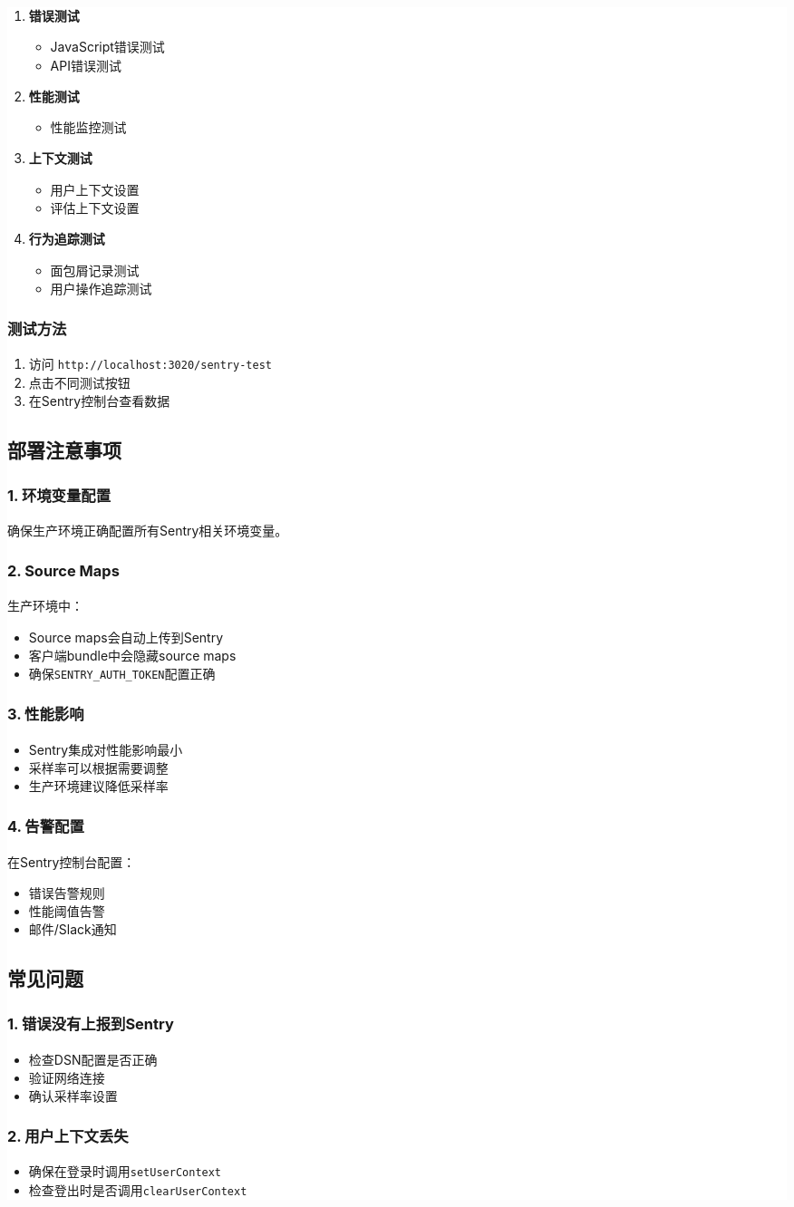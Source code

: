 1. **错误测试**
   - JavaScript错误测试
   - API错误测试

2. **性能测试**
   - 性能监控测试

3. **上下文测试**
   - 用户上下文设置
   - 评估上下文设置

4. **行为追踪测试**
   - 面包屑记录测试
   - 用户操作追踪测试

### 测试方法
1. 访问 `http://localhost:3020/sentry-test`
2. 点击不同测试按钮
3. 在Sentry控制台查看数据

## 部署注意事项

### 1. 环境变量配置
确保生产环境正确配置所有Sentry相关环境变量。

### 2. Source Maps
生产环境中：
- Source maps会自动上传到Sentry
- 客户端bundle中会隐藏source maps
- 确保`SENTRY_AUTH_TOKEN`配置正确

### 3. 性能影响
- Sentry集成对性能影响最小
- 采样率可以根据需要调整
- 生产环境建议降低采样率

### 4. 告警配置
在Sentry控制台配置：
- 错误告警规则
- 性能阈值告警
- 邮件/Slack通知

## 常见问题

### 1. 错误没有上报到Sentry
- 检查DSN配置是否正确
- 验证网络连接
- 确认采样率设置

### 2. 用户上下文丢失
- 确保在登录时调用`setUserContext`
- 检查登出时是否调用`clearUserContext`
